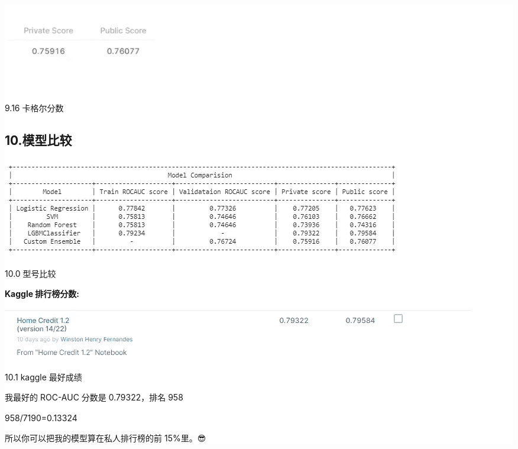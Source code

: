 ![](img/0b27bc7fcc3b585af62ffae451e52e9e.png)

9.16 卡格尔分数

## 10.模型比较

![](img/97cc9377e8da11da29f1bce0002094e9.png)

10.0 型号比较

**Kaggle 排行榜分数:**

![](img/cc7563b6a66f1b1a6ea120ab7a96ab6c.png)

10.1 kaggle 最好成绩

我最好的 ROC-AUC 分数是 0.79322，排名 958

958/7190=0.13324

所以你可以把我的模型算在私人排行榜的前 15%里。😎
